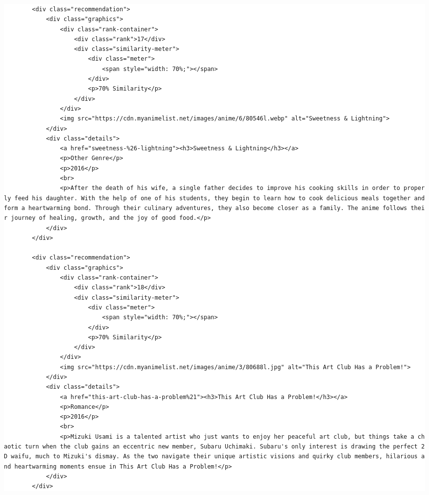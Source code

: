             <div class="recommendation">
                <div class="graphics">
                    <div class="rank-container">
                        <div class="rank">17</div>
                        <div class="similarity-meter">
                            <div class="meter">
                                <span style="width: 70%;"></span>
                            </div>
                            <p>70% Similarity</p>
                        </div>
                    </div>
                    <img src="https://cdn.myanimelist.net/images/anime/6/80546l.webp" alt="Sweetness & Lightning">
                </div>
                <div class="details">
                    <a href="sweetness-%26-lightning"><h3>Sweetness & Lightning</h3></a>
                    <p>Other Genre</p>
                    <p>2016</p>
                    <br>
                    <p>After the death of his wife, a single father decides to improve his cooking skills in order to properly feed his daughter. With the help of one of his students, they begin to learn how to cook delicious meals together and form a heartwarming bond. Through their culinary adventures, they also become closer as a family. The anime follows their journey of healing, growth, and the joy of good food.</p>
                </div>
            </div>

            <div class="recommendation">
                <div class="graphics">
                    <div class="rank-container">
                        <div class="rank">18</div>
                        <div class="similarity-meter">
                            <div class="meter">
                                <span style="width: 70%;"></span>
                            </div>
                            <p>70% Similarity</p>
                        </div>
                    </div>
                    <img src="https://cdn.myanimelist.net/images/anime/3/80688l.jpg" alt="This Art Club Has a Problem!">
                </div>
                <div class="details">
                    <a href="this-art-club-has-a-problem%21"><h3>This Art Club Has a Problem!</h3></a>
                    <p>Romance</p>
                    <p>2016</p>
                    <br>
                    <p>Mizuki Usami is a talented artist who just wants to enjoy her peaceful art club, but things take a chaotic turn when the club gains an eccentric new member, Subaru Uchimaki. Subaru's only interest is drawing the perfect 2D waifu, much to Mizuki's dismay. As the two navigate their unique artistic visions and quirky club members, hilarious and heartwarming moments ensue in This Art Club Has a Problem!</p>
                </div>
            </div>
